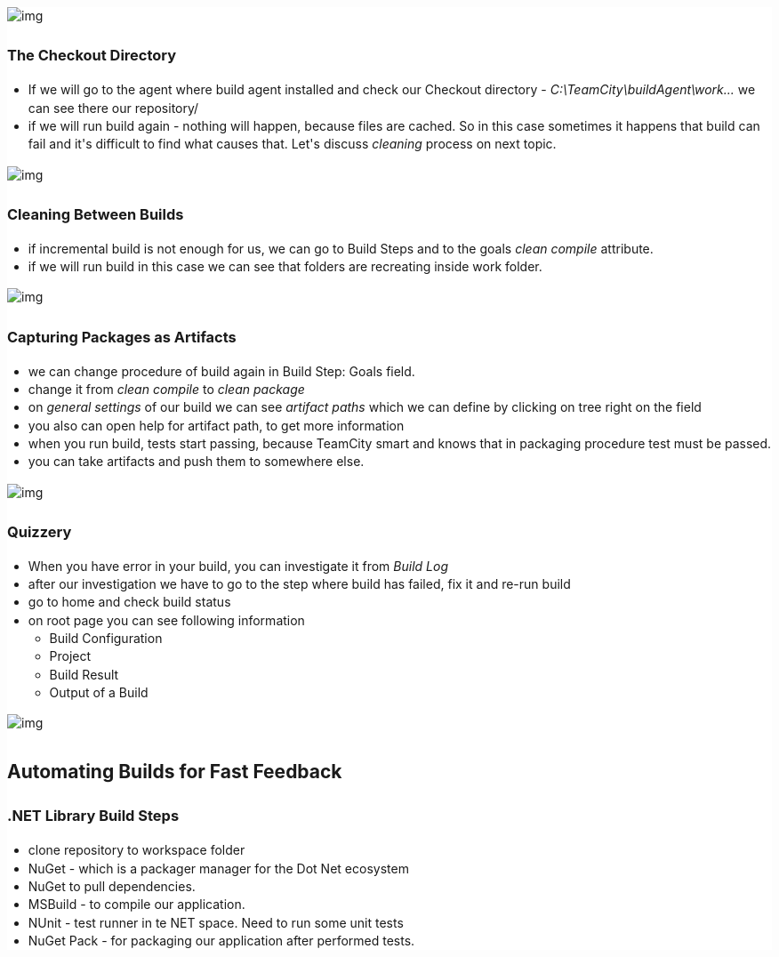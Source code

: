 ![img](https://github.com/Bes0n/TeamCity/blob/master/images/img4.JPG)

### The Checkout Directory
* If we will go to the agent where build agent installed and check our Checkout directory - *C:\TeamCity\buildAgent\work\...* we can see there our repository/ 
* if we will run build again - nothing will happen, because files are cached. So in this case sometimes it happens that build can fail and it's difficult to find what causes that. Let's discuss *cleaning* process on next topic. 

![img](https://github.com/Bes0n/TeamCity/blob/master/images/img5.JPG)

### Cleaning Between Builds

* if incremental build is not enough for us, we can go to Build Steps and to the goals *clean compile* attribute. 
* if we will run build in this case we can see that folders are recreating inside work folder. 

![img](https://github.com/Bes0n/TeamCity/blob/master/images/img6.JPG)

### Capturing Packages as Artifacts

* we can change procedure of build again in Build Step: Goals field.
* change it from *clean compile* to *clean package*
* on *general settings* of our build we can see *artifact paths* which we can define by clicking on tree right on the field
* you also can open help for artifact path, to get more information 
* when you run build, tests start passing, because TeamCity smart and knows that in packaging procedure test must be passed. 
* you can take artifacts and push them to somewhere else. 

![img](https://github.com/Bes0n/TeamCity/blob/master/images/img7.JPG)

### Quizzery
* When you have error in your build, you can investigate it from *Build Log* 
* after our investigation we have to go to the step where build has failed, fix it and re-run build
* go to home and check build status 
* on root page you can see following information 
  * Build Configuration 
  * Project
  * Build Result 
  * Output of a Build 
  
![img](https://github.com/Bes0n/TeamCity/blob/master/images/img8.JPG)  

## Automating Builds for Fast Feedback
### .NET Library Build Steps
* clone repository to workspace folder 
* NuGet - which is a packager manager for the Dot Net ecosystem
* NuGet to pull dependencies. 
* MSBuild - to compile our application. 
* NUnit - test runner in te NET space. Need to run some unit tests 
* NuGet Pack - for packaging our application after performed tests. 
